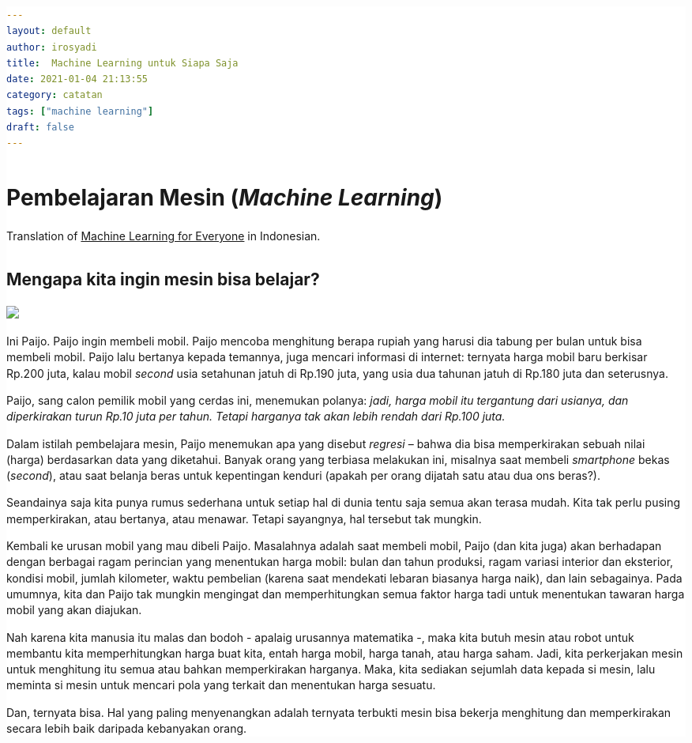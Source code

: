 ```yaml
---
layout: default
author: irosyadi
title:  Machine Learning untuk Siapa Saja
date: 2021-01-04 21:13:55
category: catatan
tags: ["machine learning"]
draft: false
---
```


# Pembelajaran Mesin (_Machine Learning_)

Translation of [Machine Learning for Everyone](https://vas3k.com/blog/machine_learning/) in Indonesian.

## Mengapa kita ingin mesin bisa belajar?


[![](https://i.vas3k.ru/7vv.jpg)](https://i.vas3k.ru/7vv.jpg)

Ini Paijo. Paijo ingin membeli mobil. Paijo mencoba menghitung berapa rupiah yang harusi dia tabung per bulan untuk bisa membeli mobil. Paijo lalu bertanya kepada temannya, juga mencari informasi di internet: ternyata harga mobil baru berkisar Rp.200 juta, kalau mobil _second_ usia setahunan jatuh di Rp.190 juta, yang usia dua tahunan jatuh di Rp.180 juta dan seterusnya.

Paijo, sang calon pemilik mobil yang cerdas ini, menemukan polanya: _jadi, harga mobil itu tergantung dari usianya, dan diperkirakan turun Rp.10 juta per tahun. Tetapi harganya tak akan lebih rendah dari Rp.100 juta._

Dalam istilah pembelajara mesin, Paijo menemukan apa yang disebut _regresi_ – bahwa dia bisa memperkirakan sebuah nilai (harga) berdasarkan data yang diketahui. Banyak orang yang terbiasa melakukan ini, misalnya saat membeli _smartphone_ bekas (_second_), atau saat belanja beras untuk kepentingan kenduri (apakah per orang dijatah satu atau dua ons beras?).

Seandainya saja kita punya rumus sederhana untuk setiap hal di dunia tentu saja semua akan terasa mudah. Kita tak perlu pusing memperkirakan, atau bertanya, atau menawar. Tetapi sayangnya, hal tersebut tak mungkin.

Kembali ke urusan mobil yang mau dibeli Paijo. Masalahnya adalah saat membeli mobil, Paijo (dan kita juga) akan berhadapan dengan berbagai ragam perincian yang menentukan harga mobil: bulan dan tahun produksi, ragam variasi interior dan eksterior, kondisi mobil, jumlah kilometer, waktu pembelian (karena saat mendekati lebaran biasanya harga naik), dan lain sebagainya. Pada umumnya, kita dan Paijo tak mungkin mengingat dan memperhitungkan semua faktor harga tadi untuk menentukan tawaran harga mobil yang akan diajukan.

Nah karena kita manusia itu malas dan bodoh - apalaig urusannya matematika -, maka kita butuh mesin atau robot untuk membantu kita memperhitungkan harga buat kita, entah harga mobil, harga tanah, atau harga saham. Jadi, kita perkerjakan mesin untuk menghitung itu semua atau bahkan memperkirakan harganya. Maka, kita sediakan sejumlah data kepada si mesin, lalu meminta si mesin untuk mencari pola yang terkait dan menentukan harga sesuatu.

Dan, ternyata bisa. Hal yang paling menyenangkan adalah ternyata terbukti mesin bisa bekerja menghitung dan memperkirakan secara lebih baik daripada kebanyakan orang.
